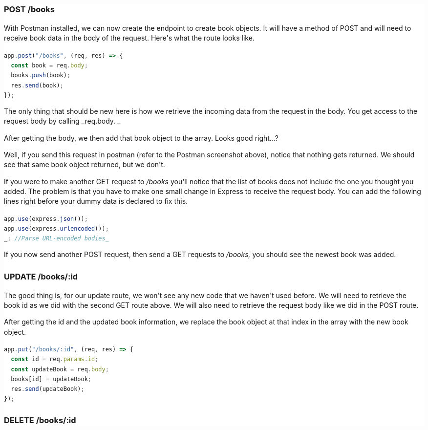 ### POST /books

With Postman installed, we can now create the endpoint to create book objects. It will have a method of POST and will need to receive book data in the body of the request. Here's what the route looks like.

```javascript
app.post("/books", (req, res) => {
  const book = req.body;
  books.push(book);
  res.send(book);
});
```

The only thing that should be new here is how we retrieve the incoming data from the request in the body. You get access to the request body by calling _req.body. _

After getting the body, we then add that book object to the array. Looks good right...?

Well, if you send this request in postman (refer to the Postman screenshot above), notice that nothing gets returned. We should see that same book object returned, but we don't.

If you were to make another GET request to _/books_ you'll notice that the list of books does not include the one you thought you added. The problem is that you have to make one small change in Express to receive the request body. You can add the following lines right before your dummy data is declared to fix this.

```javascript
app.use(express.json());
app.use(express.urlencoded());
_; //Parse URL-encoded bodies_
```

If you now send another POST request, then send a GET requests to _/books,_ you should see the newest book was added.

### UPDATE /books/:id

The good thing is, for our update route, we won't see any new code that we haven't used before. We will need to retrieve the book id as we did with the second GET route above. We will also need to retrieve the request body like we did in the POST route.

After getting the id and the updated book information, we replace the book object at that index in the array with the new book object.

```javascript
app.put("/books/:id", (req, res) => {
  const id = req.params.id;
  const updateBook = req.body;
  books[id] = updateBook;
  res.send(updateBook);
});
```

### DELETE /books/:id
